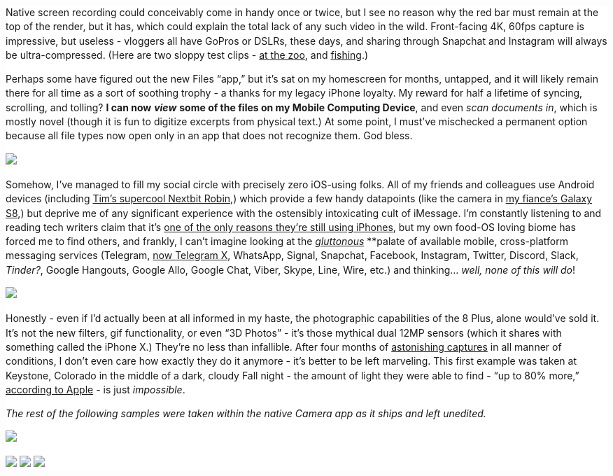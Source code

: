 Native screen recording could conceivably come in handy once or twice, but I see no reason why the red bar must remain at the top of the render, but it has, which could explain the total lack of any such video in the wild. Front-facing 4K, 60fps capture is impressive, but useless - vloggers all have GoPros or DSLRs, these days, and sharing through Snapchat and Instagram will always be ultra-compressed. (Here are two sloppy test clips - [at the zoo](https://youtu.be/VnfkWkotGFw), and [fishing](https://youtu.be/KOs5m6ynKAI).)

Perhaps some have figured out the new Files “app,” but it’s sat on my homescreen for months, untapped, and it will likely remain there for all time as a sort of soothing trophy - a thanks for my legacy iPhone loyalty. My reward for half a lifetime of syncing, scrolling, and tolling? **I can now** ***view*** **some of the files on my Mobile Computing Device**, and even *scan documents in*, which is mostly novel (though it is fun to digitize excerpts from physical text.) At some point, I must’ve mischecked a permanent option because all file types now open only in an app that does not recognize them. God bless.

![](https://d2mxuefqeaa7sj.cloudfront.net/s_C07086C1E38B6F140C2D3B5335D4CEC4EE5B96C303ECDEBE66A3AE7C269653F0_1517845131562_narcissus.png)


Somehow, I’ve managed to fill my social circle with precisely zero iOS-using folks. All of my friends and colleagues use Android devices (including [Tim’s supercool Nextbit Robin](https://soundcloud.com/extratonemagazine/nextbit),) which provide a few handy datapoints (like the camera in [my fiance’s Galaxy S8](https://flic.kr/p/BXruaL),) but deprive me of any significant experience with the ostensibly intoxicating cult of iMessage. I’m constantly listening to and reading tech writers claim that it’s [one of the only reasons they’re still using iPhones](https://www.theverge.com/2016/10/10/13225514/apple-iphone-cant-switch-pixel-android-imessage-addiction), but my own food-OS loving biome has forced me to find others, and frankly, I can’t imagine looking at the [*gluttonous*](http://www.extratone.com/audio/futureland/toomanymessengers/) **palate of available mobile, cross-platform messaging services (Telegram, [now Telegram X](https://telegram.org/blog/telegram-x), WhatsApp, Signal, Snapchat, Facebook, Instagram, Twitter, Discord, Slack, *Tinder?*, Google Hangouts, Google Allo, Google Chat, Viber, Skype, Line, Wire, etc.) and thinking… *well, none of this will do*!

![](https://d2mxuefqeaa7sj.cloudfront.net/s_C07086C1E38B6F140C2D3B5335D4CEC4EE5B96C303ECDEBE66A3AE7C269653F0_1517866128913_gates.jpg)


Honestly - even if I’d actually been at all informed in my haste, the photographic capabilities of the 8 Plus, alone would’ve sold it. It’s not the new filters, gif functionality, or even “3D Photos” - it’s those mythical dual 12MP sensors (which it shares with something called the iPhone X.) They’re no less than infallible. After four months of [astonishing captures](http://bit.ly/ip8plus) in all manner of conditions, I don’t even care how exactly they do it anymore - it’s better to be left marveling. This first example was taken at Keystone, Colorado in the middle of a dark, cloudy Fall night - the amount of light they were able to find - “up to 80% more,” [according to Apple](https://www.apple.com/apple-events/september-2017/) - is just *impossible*.

*The rest of the following samples were taken within the native Camera app as it ships and left unedited.*

![](https://d2mxuefqeaa7sj.cloudfront.net/s_C07086C1E38B6F140C2D3B5335D4CEC4EE5B96C303ECDEBE66A3AE7C269653F0_1517847413942_008.JPG)

![](https://d2mxuefqeaa7sj.cloudfront.net/s_C07086C1E38B6F140C2D3B5335D4CEC4EE5B96C303ECDEBE66A3AE7C269653F0_1517847832516_76.jpg)
![](https://d2mxuefqeaa7sj.cloudfront.net/s_C07086C1E38B6F140C2D3B5335D4CEC4EE5B96C303ECDEBE66A3AE7C269653F0_1517847832044_ecola.jpg)
![](https://d2mxuefqeaa7sj.cloudfront.net/s_C07086C1E38B6F140C2D3B5335D4CEC4EE5B96C303ECDEBE66A3AE7C269653F0_1517847833104_downtown.jpg)
